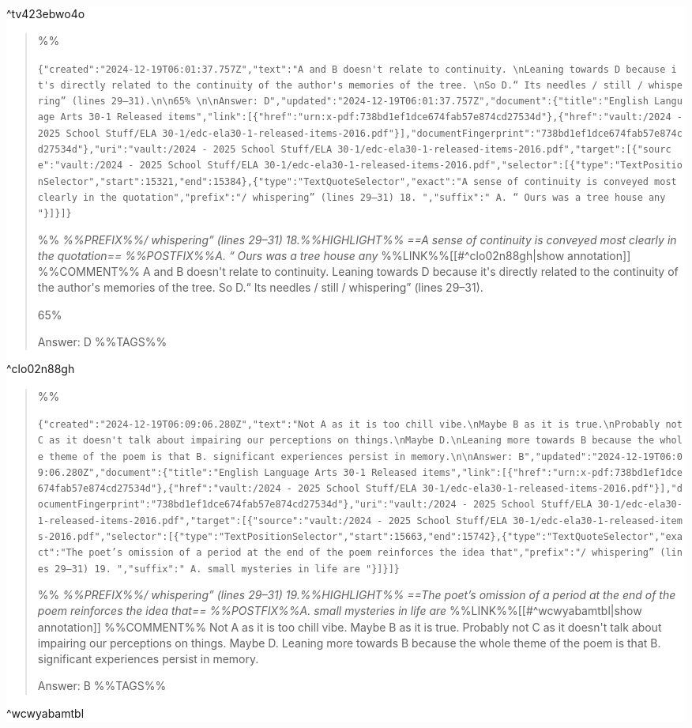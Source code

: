 ^tv423ebwo4o


>%%
>```annotation-json
>{"created":"2024-12-19T06:01:37.757Z","text":"A and B doesn't relate to continuity. \nLeaning towards D because it's directly related to the continuity of the author's memories of the tree. \nSo D.“ Its needles / still / whispering” (lines 29–31).\n\n65% \n\nAnswer: D","updated":"2024-12-19T06:01:37.757Z","document":{"title":"English Language Arts 30-1 Released items","link":[{"href":"urn:x-pdf:738bd1ef1dce674fab57e874cd27534d"},{"href":"vault:/2024 - 2025 School Stuff/ELA 30-1/edc-ela30-1-released-items-2016.pdf"}],"documentFingerprint":"738bd1ef1dce674fab57e874cd27534d"},"uri":"vault:/2024 - 2025 School Stuff/ELA 30-1/edc-ela30-1-released-items-2016.pdf","target":[{"source":"vault:/2024 - 2025 School Stuff/ELA 30-1/edc-ela30-1-released-items-2016.pdf","selector":[{"type":"TextPositionSelector","start":15321,"end":15384},{"type":"TextQuoteSelector","exact":"A sense of continuity is conveyed most clearly in the quotation","prefix":"/ whispering” (lines 29–31) 18. ","suffix":" A. “ Ours was a tree house any "}]}]}
>```
>%%
>*%%PREFIX%%/ whispering” (lines 29–31) 18.%%HIGHLIGHT%% ==A sense of continuity is conveyed most clearly in the quotation== %%POSTFIX%%A. “ Ours was a tree house any*
>%%LINK%%[[#^clo02n88gh|show annotation]]
>%%COMMENT%%
>A and B doesn't relate to continuity. 
>Leaning towards D because it's directly related to the continuity of the author's memories of the tree. 
>So D.“ Its needles / still / whispering” (lines 29–31).
>
>65% 
>
>Answer: D
>%%TAGS%%
>
^clo02n88gh


>%%
>```annotation-json
>{"created":"2024-12-19T06:09:06.280Z","text":"Not A as it is too chill vibe.\nMaybe B as it is true.\nProbably not C as it doesn't talk about impairing our perceptions on things.\nMaybe D.\nLeaning more towards B because the whole theme of the poem is that B. significant experiences persist in memory.\n\nAnswer: B","updated":"2024-12-19T06:09:06.280Z","document":{"title":"English Language Arts 30-1 Released items","link":[{"href":"urn:x-pdf:738bd1ef1dce674fab57e874cd27534d"},{"href":"vault:/2024 - 2025 School Stuff/ELA 30-1/edc-ela30-1-released-items-2016.pdf"}],"documentFingerprint":"738bd1ef1dce674fab57e874cd27534d"},"uri":"vault:/2024 - 2025 School Stuff/ELA 30-1/edc-ela30-1-released-items-2016.pdf","target":[{"source":"vault:/2024 - 2025 School Stuff/ELA 30-1/edc-ela30-1-released-items-2016.pdf","selector":[{"type":"TextPositionSelector","start":15663,"end":15742},{"type":"TextQuoteSelector","exact":"The poet’s omission of a period at the end of the poem reinforces the idea that","prefix":"/ whispering” (lines 29–31) 19. ","suffix":" A. small mysteries in life are "}]}]}
>```
>%%
>*%%PREFIX%%/ whispering” (lines 29–31) 19.%%HIGHLIGHT%% ==The poet’s omission of a period at the end of the poem reinforces the idea that== %%POSTFIX%%A. small mysteries in life are*
>%%LINK%%[[#^wcwyabamtbl|show annotation]]
>%%COMMENT%%
>Not A as it is too chill vibe.
>Maybe B as it is true.
>Probably not C as it doesn't talk about impairing our perceptions on things.
>Maybe D.
>Leaning more towards B because the whole theme of the poem is that B. significant experiences persist in memory.
>
>Answer: B
>%%TAGS%%
>
^wcwyabamtbl
